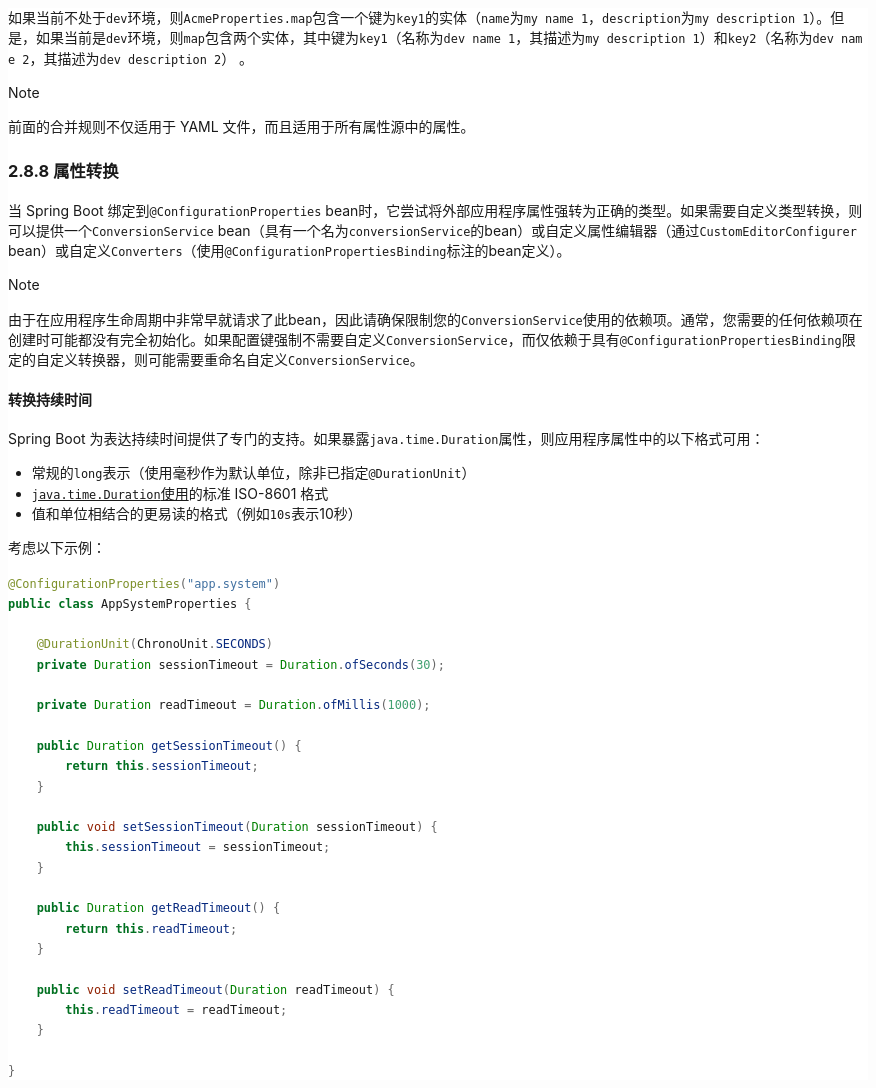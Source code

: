 如果当前不处于`dev`环境，则`AcmeProperties.map`包含一个键为`key1`的实体（`name`为`my name 1`，`description`为`my description 1`）。但是，如果当前是`dev`环境，则`map`包含两个实体，其中键为`key1`（名称为`dev name 1`，其描述为`my description 1`）和`key2`（名称为`dev name 2`，其描述为`dev description 2`） 。

>[!note]
>
>前面的合并规则不仅适用于 YAML 文件，而且适用于所有属性源中的属性。



### 2.8.8 属性转换

当 Spring Boot 绑定到`@ConfigurationProperties` bean时，它尝试将外部应用程序属性强转为正确的类型。如果需要自定义类型转换，则可以提供一个`ConversionService` bean（具有一个名为`conversionService`的bean）或自定义属性编辑器（通过`CustomEditorConfigurer` bean）或自定义`Converters`（使用`@ConfigurationPropertiesBinding`标注的bean定义）。

>[!note]
>
>由于在应用程序生命周期中非常早就请求了此bean，因此请确保限制您的`ConversionService`使用的依赖项。通常，您需要的任何依赖项在创建时可能都没有完全初始化。如果配置键强制不需要自定义`ConversionService`，而仅依赖于具有`@ConfigurationPropertiesBinding`限定的自定义转换器，则可能需要重命名自定义`ConversionService`。



#### 转换持续时间

Spring Boot 为表达持续时间提供了专门的支持。如果暴露`java.time.Duration`属性，则应用程序属性中的以下格式可用：

* 常规的`long`表示（使用毫秒作为默认单位，除非已指定`@DurationUnit`）
* [`java.time.Duration`使用](https://docs.oracle.com/javase/8/docs/api//java/time/Duration.html#parse-java.lang.CharSequence-)的标准 ISO-8601 格式
* 值和单位相结合的更易读的格式（例如`10s`表示10秒）

考虑以下示例：

```java
@ConfigurationProperties("app.system")
public class AppSystemProperties {

    @DurationUnit(ChronoUnit.SECONDS)
    private Duration sessionTimeout = Duration.ofSeconds(30);

    private Duration readTimeout = Duration.ofMillis(1000);

    public Duration getSessionTimeout() {
        return this.sessionTimeout;
    }

    public void setSessionTimeout(Duration sessionTimeout) {
        this.sessionTimeout = sessionTimeout;
    }

    public Duration getReadTimeout() {
        return this.readTimeout;
    }

    public void setReadTimeout(Duration readTimeout) {
        this.readTimeout = readTimeout;
    }

}
```
